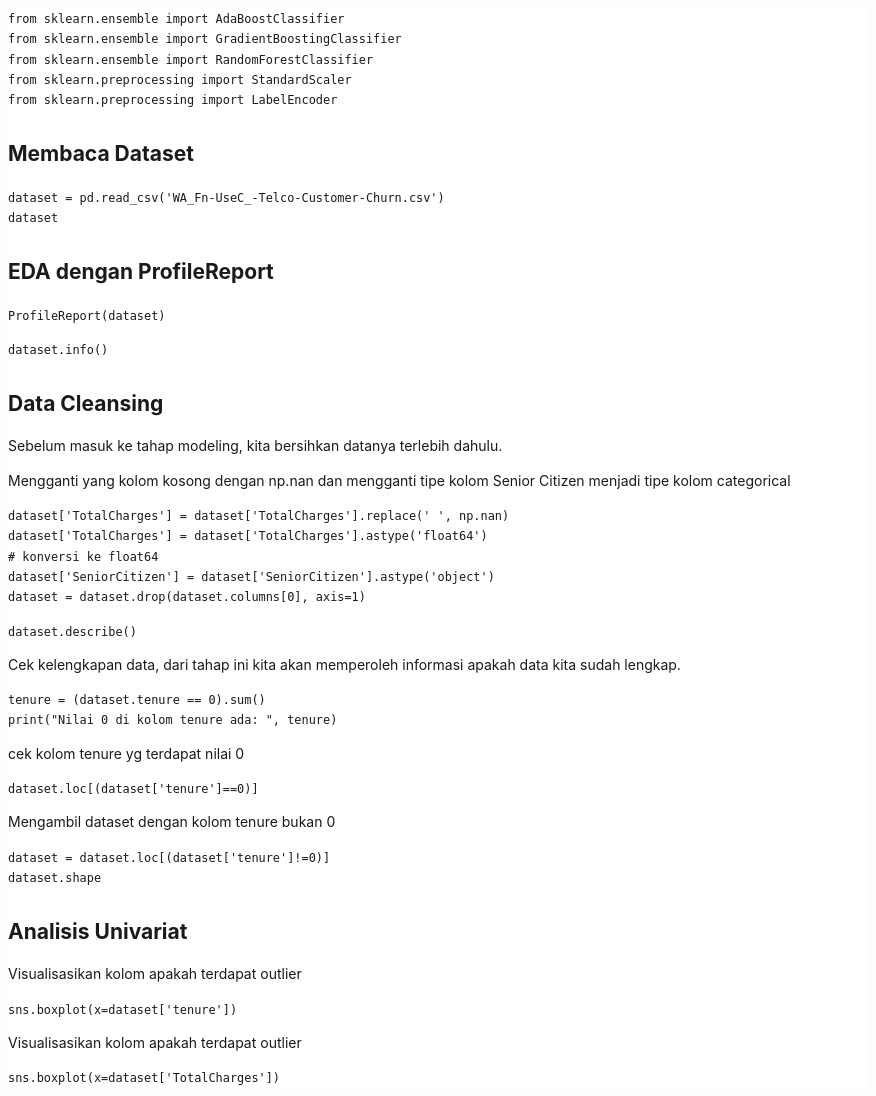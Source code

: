 ```
from sklearn.ensemble import AdaBoostClassifier
from sklearn.ensemble import GradientBoostingClassifier
from sklearn.ensemble import RandomForestClassifier
from sklearn.preprocessing import StandardScaler
from sklearn.preprocessing import LabelEncoder
```
## Membaca Dataset
```
dataset = pd.read_csv('WA_Fn-UseC_-Telco-Customer-Churn.csv')
dataset
```
## EDA dengan ProfileReport
```
ProfileReport(dataset)
```

```
dataset.info()
```
## Data Cleansing

Sebelum masuk ke tahap modeling, kita bersihkan datanya terlebih dahulu.

Mengganti yang kolom kosong dengan np.nan dan mengganti tipe kolom Senior Citizen menjadi tipe kolom categorical 

```
dataset['TotalCharges'] = dataset['TotalCharges'].replace(' ', np.nan)
dataset['TotalCharges'] = dataset['TotalCharges'].astype('float64')
# konversi ke float64
dataset['SeniorCitizen'] = dataset['SeniorCitizen'].astype('object')
dataset = dataset.drop(dataset.columns[0], axis=1)
```

```
dataset.describe()
```
Cek kelengkapan data, dari tahap ini kita akan memperoleh informasi apakah data kita sudah lengkap.
```
tenure = (dataset.tenure == 0).sum()
print("Nilai 0 di kolom tenure ada: ", tenure)
```
cek kolom tenure yg terdapat nilai 0
```
dataset.loc[(dataset['tenure']==0)]
```
Mengambil dataset dengan kolom tenure bukan 0
```
dataset = dataset.loc[(dataset['tenure']!=0)]
dataset.shape
```
## Analisis Univariat
Visualisasikan kolom apakah terdapat outlier
```
sns.boxplot(x=dataset['tenure'])
```
Visualisasikan kolom apakah terdapat outlier
```
sns.boxplot(x=dataset['TotalCharges'])
```
